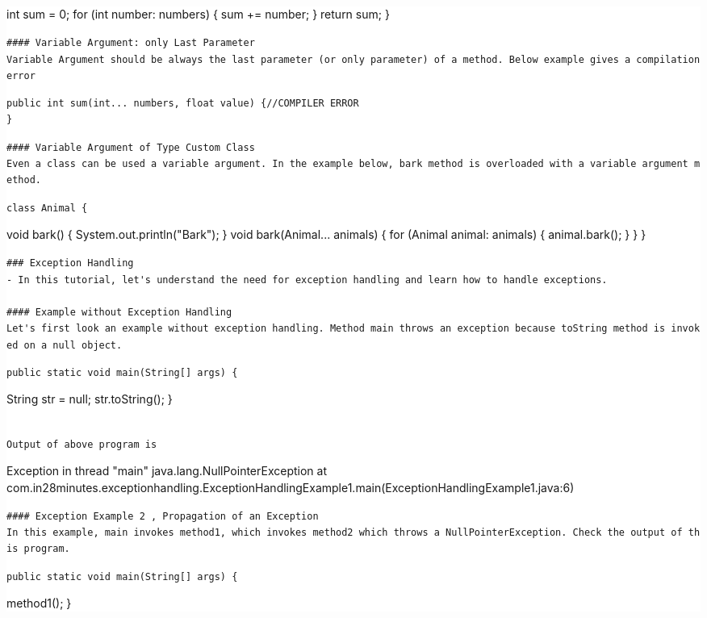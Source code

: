 int sum = 0;
for (int number: numbers) {
    sum += number;
}
return sum;
    }
```
#### Variable Argument: only Last Parameter
Variable Argument should be always the last parameter (or only parameter) of a method. Below example gives a compilation error
```
    public int sum(int... numbers, float value) {//COMPILER ERROR
    }
```
#### Variable Argument of Type Custom Class
Even a class can be used a variable argument. In the example below, bark method is overloaded with a variable argument method.
```
    class Animal {
void bark() {
    System.out.println("Bark");
}
void bark(Animal... animals) {
    for (Animal animal: animals) {
animal.bark();
    }
}
    }
```
### Exception Handling
- In this tutorial, let's understand the need for exception handling and learn how to handle exceptions. 

#### Example without Exception Handling
Let's first look an example without exception handling. Method main throws an exception because toString method is invoked on a null object.
```
    public static void main(String[] args) {
String str = null;
str.toString();
    }
```

Output of above program is
```
Exception in thread "main" java.lang.NullPointerException at
com.in28minutes.exceptionhandling.ExceptionHandlingExample1.main(ExceptionHandlingExample1.java:6)
```
#### Exception Example 2 , Propagation of an Exception
In this example, main invokes method1, which invokes method2 which throws a NullPointerException. Check the output of this program.
```
    public static void main(String[] args) {
method1();
    }
